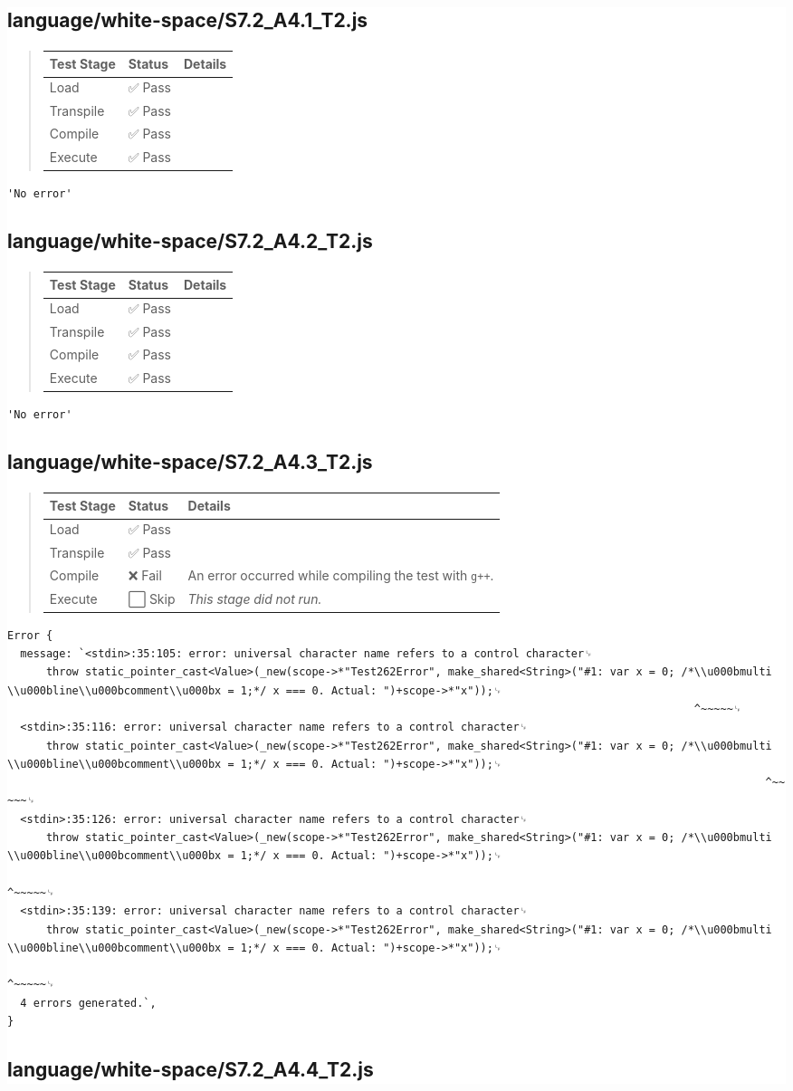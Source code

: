 ## language/white-space/S7.2_A4.1_T2.js

> | Test Stage | Status | Details |
> | :-- | :-- | :-- |
> | Load | ✅ Pass |  |
> | Transpile | ✅ Pass |  |
> | Compile | ✅ Pass |  |
> | Execute | ✅ Pass |  |

    'No error'

## language/white-space/S7.2_A4.2_T2.js

> | Test Stage | Status | Details |
> | :-- | :-- | :-- |
> | Load | ✅ Pass |  |
> | Transpile | ✅ Pass |  |
> | Compile | ✅ Pass |  |
> | Execute | ✅ Pass |  |

    'No error'

## language/white-space/S7.2_A4.3_T2.js

> | Test Stage | Status | Details |
> | :-- | :-- | :-- |
> | Load | ✅ Pass |  |
> | Transpile | ✅ Pass |  |
> | Compile | ❌ Fail | An error occurred while compiling the test with `g++`. |
> | Execute | ⬜ Skip | *This stage did not run.* |

    Error {
      message: `<stdin>:35:105: error: universal character name refers to a control character␊
          throw static_pointer_cast<Value>(_new(scope->*"Test262Error", make_shared<String>("#1: var x = 0; /*\\u000bmulti\\u000bline\\u000bcomment\\u000bx = 1;*/ x === 0. Actual: ")+scope->*"x"));␊
                                                                                                              ^~~~~~␊
      <stdin>:35:116: error: universal character name refers to a control character␊
          throw static_pointer_cast<Value>(_new(scope->*"Test262Error", make_shared<String>("#1: var x = 0; /*\\u000bmulti\\u000bline\\u000bcomment\\u000bx = 1;*/ x === 0. Actual: ")+scope->*"x"));␊
                                                                                                                         ^~~~~~␊
      <stdin>:35:126: error: universal character name refers to a control character␊
          throw static_pointer_cast<Value>(_new(scope->*"Test262Error", make_shared<String>("#1: var x = 0; /*\\u000bmulti\\u000bline\\u000bcomment\\u000bx = 1;*/ x === 0. Actual: ")+scope->*"x"));␊
                                                                                                                                   ^~~~~~␊
      <stdin>:35:139: error: universal character name refers to a control character␊
          throw static_pointer_cast<Value>(_new(scope->*"Test262Error", make_shared<String>("#1: var x = 0; /*\\u000bmulti\\u000bline\\u000bcomment\\u000bx = 1;*/ x === 0. Actual: ")+scope->*"x"));␊
                                                                                                                                                ^~~~~~␊
      4 errors generated.`,
    }

## language/white-space/S7.2_A4.4_T2.js
